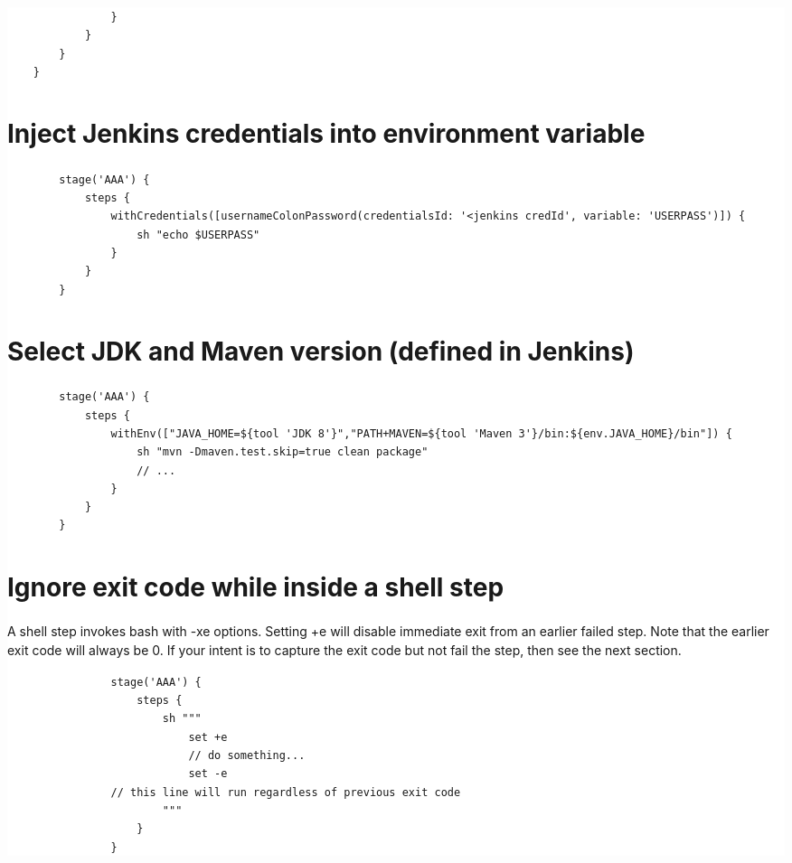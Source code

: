 ```
                }
            }
        }
    }
```

# Inject Jenkins credentials into environment variable

```
        stage('AAA') {
            steps {
                withCredentials([usernameColonPassword(credentialsId: '<jenkins credId', variable: 'USERPASS')]) {
                    sh "echo $USERPASS"
                }
            }
        }
```

# Select JDK and Maven version (defined in Jenkins)

```
        stage('AAA') {
            steps {
                withEnv(["JAVA_HOME=${tool 'JDK 8'}","PATH+MAVEN=${tool 'Maven 3'}/bin:${env.JAVA_HOME}/bin"]) {
                    sh "mvn -Dmaven.test.skip=true clean package"
                    // ...
                }
            }
        }
```

# Ignore exit code while inside a shell step

A shell step invokes bash with -xe options. Setting +e will disable immediate exit from an earlier failed step. Note that the earlier exit code will always be 0. If your intent is to capture the exit code but not fail the step, then see the next section.

```
                stage('AAA') {
                    steps {
                        sh """
                            set +e
                            // do something...
                            set -e
			    // this line will run regardless of previous exit code
                        """
                    }
                }
```
